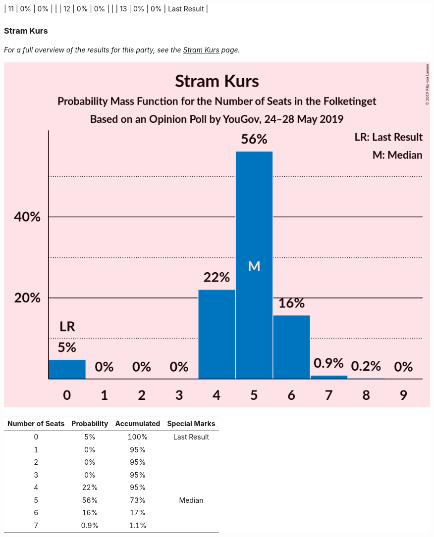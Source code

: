 | 11 | 0% | 0% |  |
| 12 | 0% | 0% |  |
| 13 | 0% | 0% | Last Result |

### Stram Kurs

*For a full overview of the results for this party, see the [Stram Kurs](party-stramkurs.html) page.*

![Graph with seats probability mass function not yet produced](2019-05-28-YouGov-seats-pmf-stramkurs.png "Seats Probability Mass Function")

| Number of Seats | Probability | Accumulated | Special Marks |
|:---------------:|:-----------:|:-----------:|:-------------:|
| 0 | 5% | 100% | Last Result |
| 1 | 0% | 95% |  |
| 2 | 0% | 95% |  |
| 3 | 0% | 95% |  |
| 4 | 22% | 95% |  |
| 5 | 56% | 73% | Median |
| 6 | 16% | 17% |  |
| 7 | 0.9% | 1.1% |  |